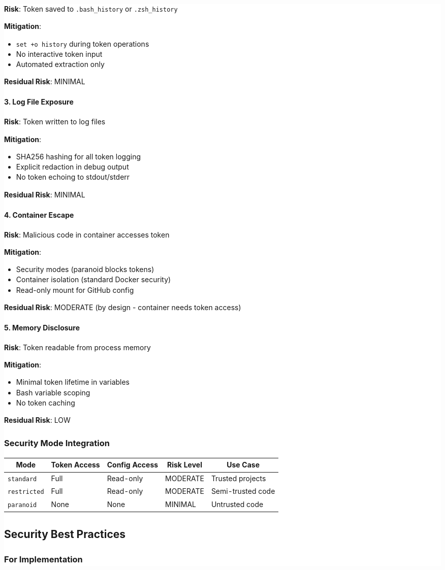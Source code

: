 **Risk**: Token saved to `.bash_history` or `.zsh_history`

**Mitigation**:
- `set +o history` during token operations
- No interactive token input
- Automated extraction only

**Residual Risk**: MINIMAL

#### 3. Log File Exposure

**Risk**: Token written to log files

**Mitigation**:
- SHA256 hashing for all token logging
- Explicit redaction in debug output
- No token echoing to stdout/stderr

**Residual Risk**: MINIMAL

#### 4. Container Escape

**Risk**: Malicious code in container accesses token

**Mitigation**:
- Security modes (paranoid blocks tokens)
- Container isolation (standard Docker security)
- Read-only mount for GitHub config

**Residual Risk**: MODERATE (by design - container needs token access)

#### 5. Memory Disclosure

**Risk**: Token readable from process memory

**Mitigation**:
- Minimal token lifetime in variables
- Bash variable scoping
- No token caching

**Residual Risk**: LOW

### Security Mode Integration

| Mode | Token Access | Config Access | Risk Level | Use Case |
|------|--------------|---------------|------------|----------|
| `standard` | Full | Read-only | MODERATE | Trusted projects |
| `restricted` | Full | Read-only | MODERATE | Semi-trusted code |
| `paranoid` | None | None | MINIMAL | Untrusted code |

## Security Best Practices

### For Implementation

